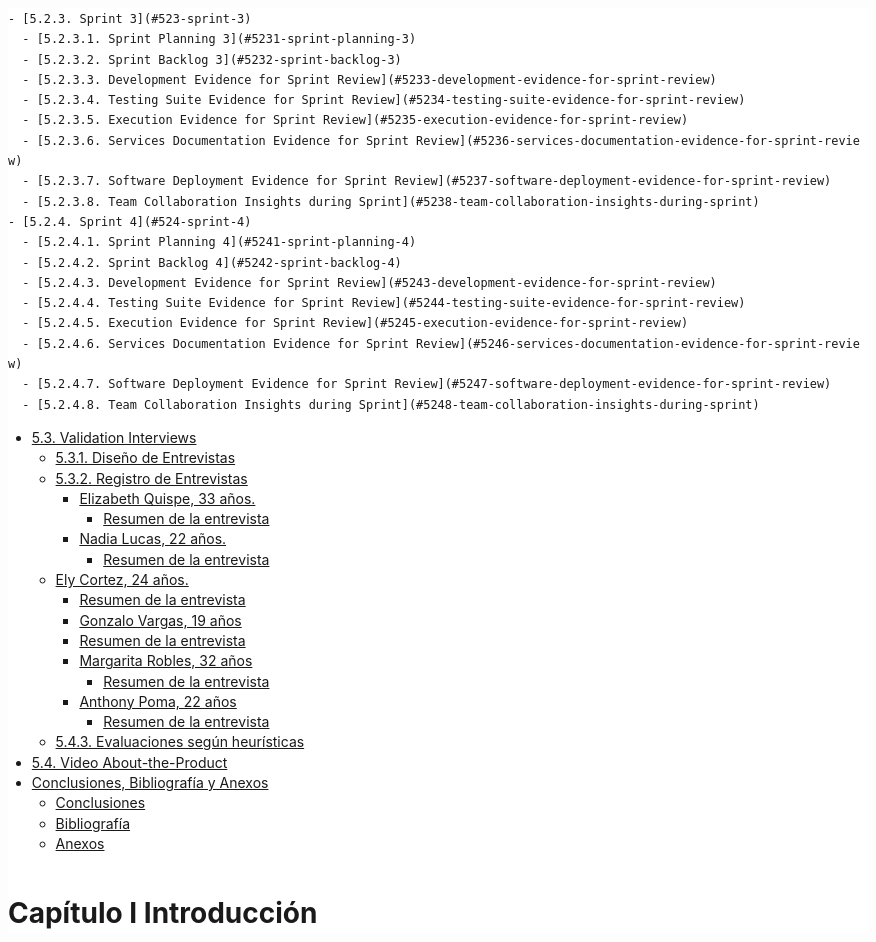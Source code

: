     - [5.2.3. Sprint 3](#523-sprint-3)
      - [5.2.3.1. Sprint Planning 3](#5231-sprint-planning-3)
      - [5.2.3.2. Sprint Backlog 3](#5232-sprint-backlog-3)
      - [5.2.3.3. Development Evidence for Sprint Review](#5233-development-evidence-for-sprint-review)
      - [5.2.3.4. Testing Suite Evidence for Sprint Review](#5234-testing-suite-evidence-for-sprint-review)
      - [5.2.3.5. Execution Evidence for Sprint Review](#5235-execution-evidence-for-sprint-review)
      - [5.2.3.6. Services Documentation Evidence for Sprint Review](#5236-services-documentation-evidence-for-sprint-review)
      - [5.2.3.7. Software Deployment Evidence for Sprint Review](#5237-software-deployment-evidence-for-sprint-review)
      - [5.2.3.8. Team Collaboration Insights during Sprint](#5238-team-collaboration-insights-during-sprint)
    - [5.2.4. Sprint 4](#524-sprint-4)
      - [5.2.4.1. Sprint Planning 4](#5241-sprint-planning-4)
      - [5.2.4.2. Sprint Backlog 4](#5242-sprint-backlog-4)
      - [5.2.4.3. Development Evidence for Sprint Review](#5243-development-evidence-for-sprint-review)
      - [5.2.4.4. Testing Suite Evidence for Sprint Review](#5244-testing-suite-evidence-for-sprint-review)
      - [5.2.4.5. Execution Evidence for Sprint Review](#5245-execution-evidence-for-sprint-review)
      - [5.2.4.6. Services Documentation Evidence for Sprint Review](#5246-services-documentation-evidence-for-sprint-review)
      - [5.2.4.7. Software Deployment Evidence for Sprint Review](#5247-software-deployment-evidence-for-sprint-review)
      - [5.2.4.8. Team Collaboration Insights during Sprint](#5248-team-collaboration-insights-during-sprint)
  - [5.3. Validation Interviews](#53-validation-interviews)
    - [5.3.1. Diseño de Entrevistas](#531-diseño-de-entrevistas)
    - [5.3.2. Registro de Entrevistas](#532-registro-de-entrevistas)
      - [Elizabeth Quispe, 33 años.](#elizabeth-quispe-33-años)
        - [Resumen de la entrevista](#resumen-de-la-entrevista-8)
      - [Nadia Lucas, 22 años.](#nadia-lucas-22-años)
        - [Resumen de la entrevista](#resumen-de-la-entrevista-9)
    - [Ely Cortez, 24 años.](#ely-cortez-24-años)
      - [Resumen de la entrevista](#resumen-de-la-entrevista-10)
      - [Gonzalo Vargas, 19 años](#gonzalo-vargas-19-años)
      - [Resumen de la entrevista](#resumen-de-la-entrevista-11)
      - [Margarita Robles, 32 años](#margarita-robles-32-años)
        - [Resumen de la entrevista](#resumen-de-la-entrevista-12)
      - [Anthony Poma, 22 años](#anthony-poma-22-años)
        - [Resumen de la entrevista](#resumen-de-la-entrevista-13)
    - [5.4.3. Evaluaciones según heurísticas](#543-evaluaciones-según-heurísticas)
  - [5.4. Video About-the-Product](#54-video-about-the-product)
  - [Conclusiones, Bibliografía y Anexos](#conclusiones-bibliografía-y-anexos)
    - [Conclusiones](#conclusiones)
    - [Bibliografía](#bibliografía)
    - [Anexos](#anexos)

# Capítulo I Introducción
